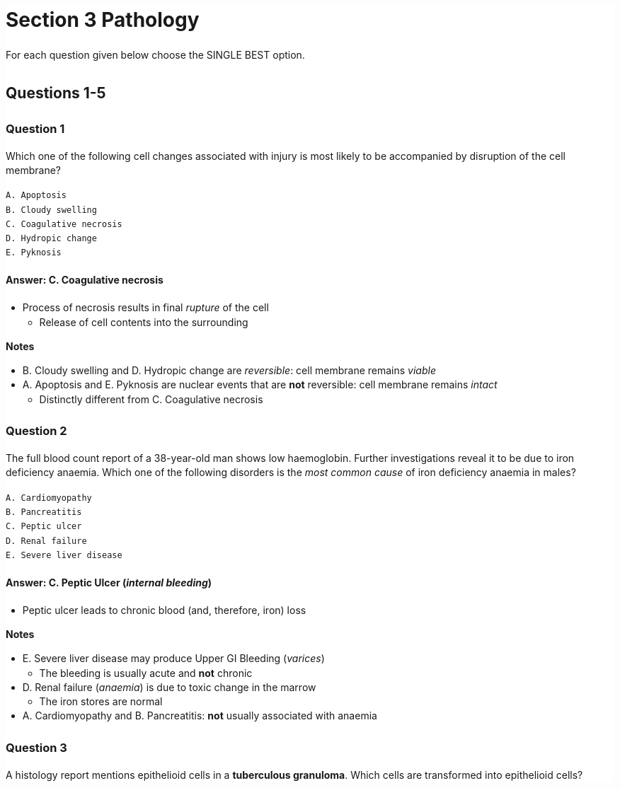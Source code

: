 Section 3 Pathology
===================
    
For each question given below choose the SINGLE BEST option.

## Questions 1-5

### Question 1
Which one of the following cell changes associated with injury is most likely to be accompanied by disruption of the cell membrane?

    A. Apoptosis 
    B. Cloudy swelling
    C. Coagulative necrosis
    D. Hydropic change
    E. Pyknosis

#### Answer: C. Coagulative necrosis
- Process of necrosis results in final _rupture_ of the cell  
    - Release of cell contents into the surrounding 
    
**Notes**
- B. Cloudy swelling and D. Hydropic change are _reversible_: cell membrane remains _viable_
- A. Apoptosis and E. Pyknosis are nuclear events that are **not** reversible: cell membrane remains _intact_
    - Distinctly different from C. Coagulative necrosis

### Question 2    
The full blood count report of a 38-year-old man shows low haemoglobin. Further investigations reveal it to be due to iron deficiency anaemia. Which one of the following disorders is the _most common cause_ of iron deficiency anaemia in males?

    A. Cardiomyopathy 
    B. Pancreatitis 
    C. Peptic ulcer
    D. Renal failure 
    E. Severe liver disease

#### Answer: C. Peptic Ulcer (_internal bleeding_)
- Peptic ulcer leads to chronic blood (and, therefore, iron) loss

**Notes**
- E. Severe liver disease may produce Upper GI Bleeding (_varices_)
    - The bleeding is usually acute and **not** chronic
- D. Renal failure (_anaemia_) is due to toxic change in the marrow
    - The iron stores are normal
- A. Cardiomyopathy and B. Pancreatitis: **not** usually associated with anaemia

### Question 3
A histology report mentions epithelioid cells in a **tuberculous granuloma**. Which cells are transformed into epithelioid cells?
